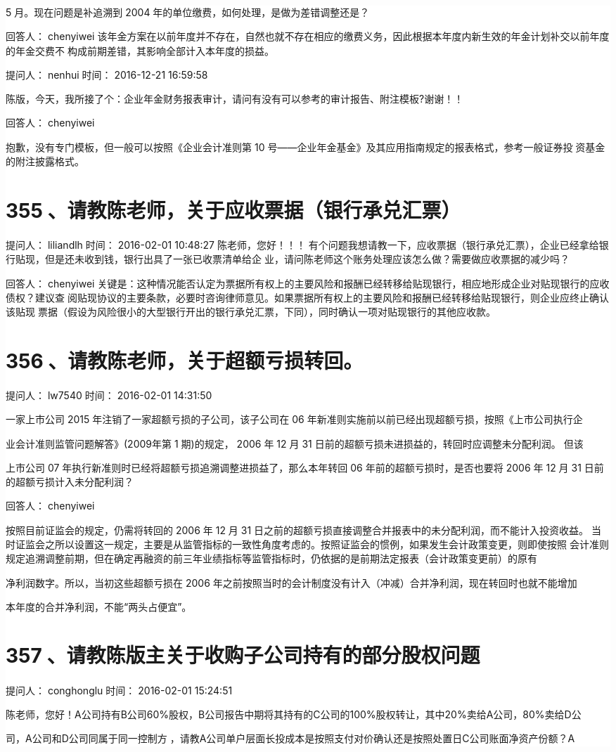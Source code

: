 5 月。现在问题是补追溯到 2004 年的单位缴费，如何处理，是做为差错调整还是？

回答人： chenyiwei
该年金方案在以前年度并不存在，自然也就不存在相应的缴费义务，因此根据本年度内新生效的年金计划补交以前年度的年金交费不
构成前期差错，其影响全部计入本年度的损益。

提问人： nenhui 时间： 2016-12-21 16:59:58

陈版，今天，我所接了个：企业年金财务报表审计，请问有没有可以参考的审计报告、附注模板?谢谢！！

回答人： chenyiwei

抱歉，没有专门模板，但一般可以按照《企业会计准则第 10 号——企业年金基金》及其应用指南规定的报表格式，参考一般证券投
资基金的附注披露格式。

# 355 、请教陈老师，关于应收票据（银行承兑汇票）

提问人： liliandlh 时间： 2016-02-01 10:48:27
陈老师，您好！！！
有个问题我想请教一下，应收票据（银行承兑汇票），企业已经拿给银行贴现，但是还未收到钱，银行出具了一张已收票清单给企
业，请问陈老师这个账务处理应该怎么做？需要做应收票据的减少吗？

回答人： chenyiwei
关键是：这种情况能否认定为票据所有权上的主要风险和报酬已经转移给贴现银行，相应地形成企业对贴现银行的应收债权？建议查
阅贴现协议的主要条款，必要时咨询律师意见。如果票据所有权上的主要风险和报酬已经转移给贴现银行，则企业应终止确认该贴现
票据（假设为风险很小的大型银行开出的银行承兑汇票，下同），同时确认一项对贴现银行的其他应收款。

# 356 、请教陈老师，关于超额亏损转回。


提问人： lw7540 时间： 2016-02-01 14:31:50

一家上市公司 2015 年注销了一家超额亏损的子公司，该子公司在 06 年新准则实施前以前已经出现超额亏损，按照《上市公司执行企

业会计准则监管问题解答》(2009年第 1 期)的规定， 2006 年 12 月 31 日前的超额亏损未进损益的，转回时应调整未分配利润。 但该

上市公司 07 年执行新准则时已经将超额亏损追溯调整进损益了，那么本年转回 06 年前的超额亏损时，是否也要将 2006 年 12 月 31 日前
的超额亏损计入未分配利润？

回答人： chenyiwei

按照目前证监会的规定，仍需将转回的 2006 年 12 月 31 日之前的超额亏损直接调整合并报表中的未分配利润，而不能计入投资收益。
当时证监会之所以设置这一规定，主要是从监管指标的一致性角度考虑的。按照证监会的惯例，如果发生会计政策变更，则即使按照
会计准则规定追溯调整前期，但在确定再融资的前三年业绩指标等监管指标时，仍依据的是前期法定报表（会计政策变更前）的原有

净利润数字。所以，当初这些超额亏损在 2006 年之前按照当时的会计制度没有计入（冲减）合并净利润，现在转回时也就不能增加

本年度的合并净利润，不能“两头占便宜”。

# 357 、请教陈版主关于收购子公司持有的部分股权问题

提问人： conghonglu 时间： 2016-02-01 15:24:51

陈老师，您好！A公司持有B公司60%股权，B公司报告中期将其持有的C公司的100%股权转让，其中20%卖给A公司，80%卖给D公

司，A公司和D公司同属于同一控制方 ，请教A公司单户层面长投成本是按照支付对价确认还是按照处置日C公司账面净资产份额？A

